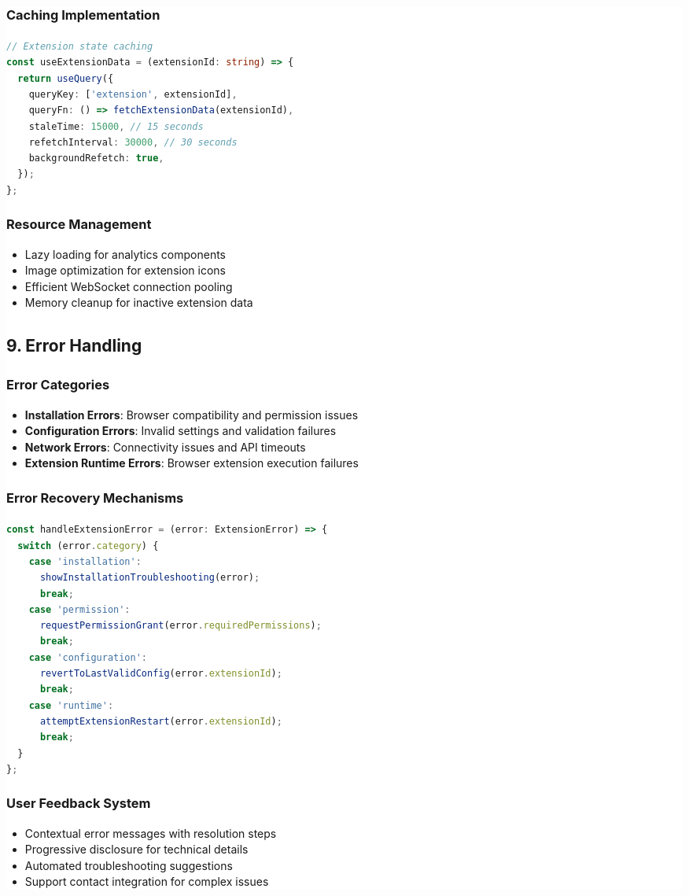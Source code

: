 ### Caching Implementation
```typescript
// Extension state caching
const useExtensionData = (extensionId: string) => {
  return useQuery({
    queryKey: ['extension', extensionId],
    queryFn: () => fetchExtensionData(extensionId),
    staleTime: 15000, // 15 seconds
    refetchInterval: 30000, // 30 seconds
    backgroundRefetch: true,
  });
};
```

### Resource Management
- Lazy loading for analytics components
- Image optimization for extension icons
- Efficient WebSocket connection pooling
- Memory cleanup for inactive extension data

## 9. Error Handling

### Error Categories
- **Installation Errors**: Browser compatibility and permission issues
- **Configuration Errors**: Invalid settings and validation failures
- **Network Errors**: Connectivity issues and API timeouts
- **Extension Runtime Errors**: Browser extension execution failures

### Error Recovery Mechanisms
```typescript
const handleExtensionError = (error: ExtensionError) => {
  switch (error.category) {
    case 'installation':
      showInstallationTroubleshooting(error);
      break;
    case 'permission':
      requestPermissionGrant(error.requiredPermissions);
      break;
    case 'configuration':
      revertToLastValidConfig(error.extensionId);
      break;
    case 'runtime':
      attemptExtensionRestart(error.extensionId);
      break;
  }
};
```

### User Feedback System
- Contextual error messages with resolution steps
- Progressive disclosure for technical details
- Automated troubleshooting suggestions
- Support contact integration for complex issues
